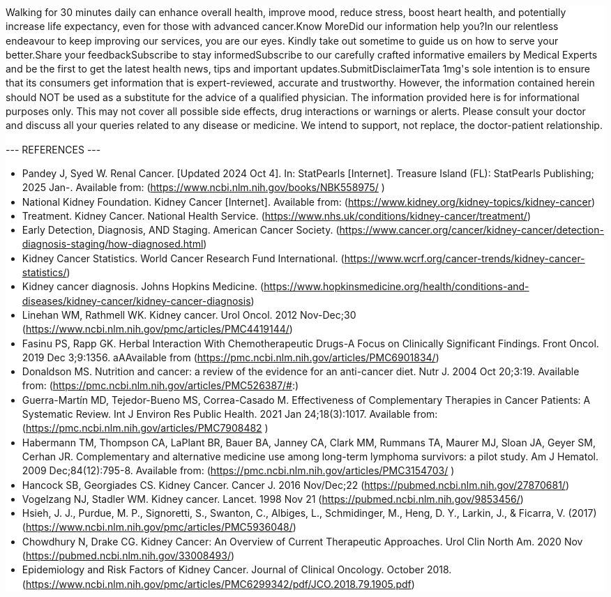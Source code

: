 Walking for 30 minutes daily can enhance overall health, improve mood, reduce stress, boost heart health, and potentially increase life expectancy, even for those with advanced cancer.Know MoreDid our information help you?In our relentless endeavour to keep improving our services, you are our eyes. Kindly take out sometime to guide us on how to serve your better.Share your feedbackSubscribe to stay informedSubscribe to our carefully crafted informative emailers by Medical Experts and be the first to get the latest health news, tips and important updates.SubmitDisclaimerTata 1mg's sole intention is to ensure that its consumers get information that is expert-reviewed, accurate and trustworthy. However, the information contained herein should NOT be used as a substitute for the advice of a qualified physician. The information provided here is for informational purposes only. This may not cover all possible side effects, drug interactions or warnings or alerts. Please consult your doctor and discuss all your queries related to any disease or medicine. We intend to support, not replace, the doctor-patient relationship.

--- REFERENCES ---

- Pandey J, Syed W. Renal Cancer. [Updated 2024 Oct 4]. In: StatPearls [Internet]. Treasure Island (FL): StatPearls Publishing; 2025 Jan-. Available from:  (https://www.ncbi.nlm.nih.gov/books/NBK558975/ )
- National Kidney Foundation. Kidney Cancer [Internet]. Available from:  (https://www.kidney.org/kidney-topics/kidney-cancer)
- Treatment. Kidney Cancer. National Health Service.  (https://www.nhs.uk/conditions/kidney-cancer/treatment/)
- Early Detection, Diagnosis, AND Staging. American Cancer Society.  (https://www.cancer.org/cancer/kidney-cancer/detection-diagnosis-staging/how-diagnosed.html)
- Kidney Cancer Statistics. World Cancer Research Fund International.  (https://www.wcrf.org/cancer-trends/kidney-cancer-statistics/)
- Kidney cancer diagnosis. Johns Hopkins Medicine.  (https://www.hopkinsmedicine.org/health/conditions-and-diseases/kidney-cancer/kidney-cancer-diagnosis)
- Linehan WM, Rathmell WK. Kidney cancer. Urol Oncol. 2012 Nov-Dec;30  (https://www.ncbi.nlm.nih.gov/pmc/articles/PMC4419144/)
- Fasinu PS, Rapp GK. Herbal Interaction With Chemotherapeutic Drugs-A Focus on Clinically Significant Findings. Front Oncol. 2019 Dec 3;9:1356. aAAvailable from  (https://pmc.ncbi.nlm.nih.gov/articles/PMC6901834/)
- Donaldson MS. Nutrition and cancer: a review of the evidence for an anti-cancer diet. Nutr J. 2004 Oct 20;3:19. Available from:  (https://pmc.ncbi.nlm.nih.gov/articles/PMC526387/#:)
- Guerra-Martín MD, Tejedor-Bueno MS, Correa-Casado M. Effectiveness of Complementary Therapies in Cancer Patients: A Systematic Review. Int J Environ Res Public Health. 2021 Jan 24;18(3):1017. Available from:  (https://pmc.ncbi.nlm.nih.gov/articles/PMC7908482  )
- Habermann TM, Thompson CA, LaPlant BR, Bauer BA, Janney CA, Clark MM, Rummans TA, Maurer MJ, Sloan JA, Geyer SM, Cerhan JR. Complementary and alternative medicine use among long-term lymphoma survivors: a pilot study. Am J Hematol. 2009 Dec;84(12):795-8. Available from:  (https://pmc.ncbi.nlm.nih.gov/articles/PMC3154703/ )
- Hancock SB, Georgiades CS. Kidney Cancer. Cancer J. 2016 Nov/Dec;22  (https://pubmed.ncbi.nlm.nih.gov/27870681/)
- Vogelzang NJ, Stadler WM. Kidney cancer. Lancet. 1998 Nov 21  (https://pubmed.ncbi.nlm.nih.gov/9853456/)
- Hsieh, J. J., Purdue, M. P., Signoretti, S., Swanton, C., Albiges, L., Schmidinger, M., Heng, D. Y., Larkin, J., & Ficarra, V. (2017)  (https://www.ncbi.nlm.nih.gov/pmc/articles/PMC5936048/)
- Chowdhury N, Drake CG. Kidney Cancer: An Overview of Current Therapeutic Approaches. Urol Clin North Am. 2020 Nov  (https://pubmed.ncbi.nlm.nih.gov/33008493/)
- Epidemiology and Risk Factors of Kidney Cancer. Journal of Clinical Oncology. October 2018.  (https://www.ncbi.nlm.nih.gov/pmc/articles/PMC6299342/pdf/JCO.2018.79.1905.pdf)
